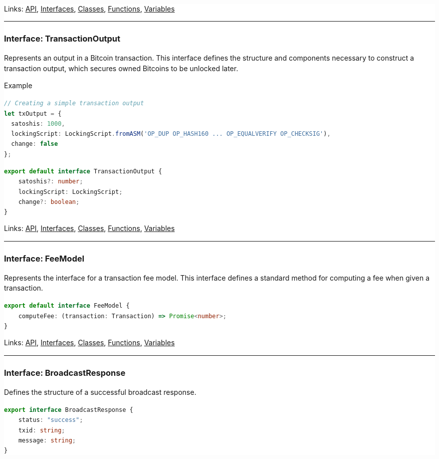 Links: [API](transaction.md#api), [Interfaces](transaction.md#interfaces), [Classes](transaction.md#classes), [Functions](transaction.md#functions), [Variables](transaction.md#variables)

***

### Interface: TransactionOutput

Represents an output in a Bitcoin transaction. This interface defines the structure and components necessary to construct a transaction output, which secures owned Bitcoins to be unlocked later.

Example

```ts
// Creating a simple transaction output
let txOutput = {
  satoshis: 1000,
  lockingScript: LockingScript.fromASM('OP_DUP OP_HASH160 ... OP_EQUALVERIFY OP_CHECKSIG'),
  change: false
};
```

```ts
export default interface TransactionOutput {
    satoshis?: number;
    lockingScript: LockingScript;
    change?: boolean;
}
```

Links: [API](transaction.md#api), [Interfaces](transaction.md#interfaces), [Classes](transaction.md#classes), [Functions](transaction.md#functions), [Variables](transaction.md#variables)

***

### Interface: FeeModel

Represents the interface for a transaction fee model. This interface defines a standard method for computing a fee when given a transaction.

```ts
export default interface FeeModel {
    computeFee: (transaction: Transaction) => Promise<number>;
}
```

Links: [API](transaction.md#api), [Interfaces](transaction.md#interfaces), [Classes](transaction.md#classes), [Functions](transaction.md#functions), [Variables](transaction.md#variables)

***

### Interface: BroadcastResponse

Defines the structure of a successful broadcast response.

```ts
export interface BroadcastResponse {
    status: "success";
    txid: string;
    message: string;
}
```
